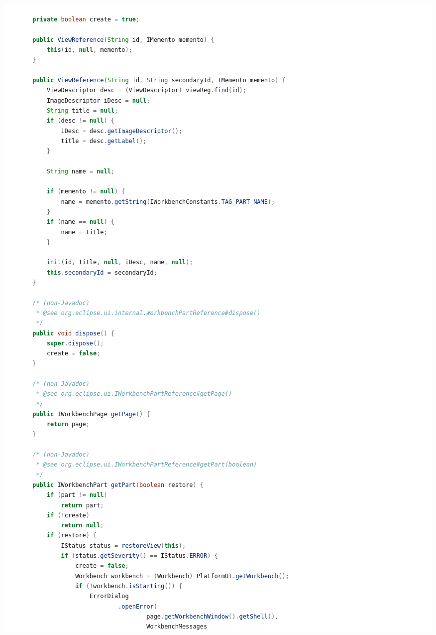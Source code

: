 ```java

        private boolean create = true;

        public ViewReference(String id, IMemento memento) {
            this(id, null, memento);
        }

        public ViewReference(String id, String secondaryId, IMemento memento) {
            ViewDescriptor desc = (ViewDescriptor) viewReg.find(id);
            ImageDescriptor iDesc = null;
            String title = null;
            if (desc != null) {
                iDesc = desc.getImageDescriptor();
                title = desc.getLabel();
            }

            String name = null;

            if (memento != null) {
                name = memento.getString(IWorkbenchConstants.TAG_PART_NAME);
            }
            if (name == null) {
                name = title;
            }

            init(id, title, null, iDesc, name, null);
            this.secondaryId = secondaryId;
        }

        /* (non-Javadoc)
         * @see org.eclipse.ui.internal.WorkbenchPartReference#dispose()
         */
        public void dispose() {
            super.dispose();
            create = false;
        }

        /* (non-Javadoc)
         * @see org.eclipse.ui.IWorkbenchPartReference#getPage()
         */
        public IWorkbenchPage getPage() {
            return page;
        }

        /* (non-Javadoc)
         * @see org.eclipse.ui.IWorkbenchPartReference#getPart(boolean)
         */
        public IWorkbenchPart getPart(boolean restore) {
            if (part != null)
                return part;
            if (!create)
                return null;
            if (restore) {
                IStatus status = restoreView(this);
                if (status.getSeverity() == IStatus.ERROR) {
                    create = false;
                    Workbench workbench = (Workbench) PlatformUI.getWorkbench();
                    if (!workbench.isStarting()) {
                        ErrorDialog
                                .openError(
                                        page.getWorkbenchWindow().getShell(),
                                        WorkbenchMessages
```